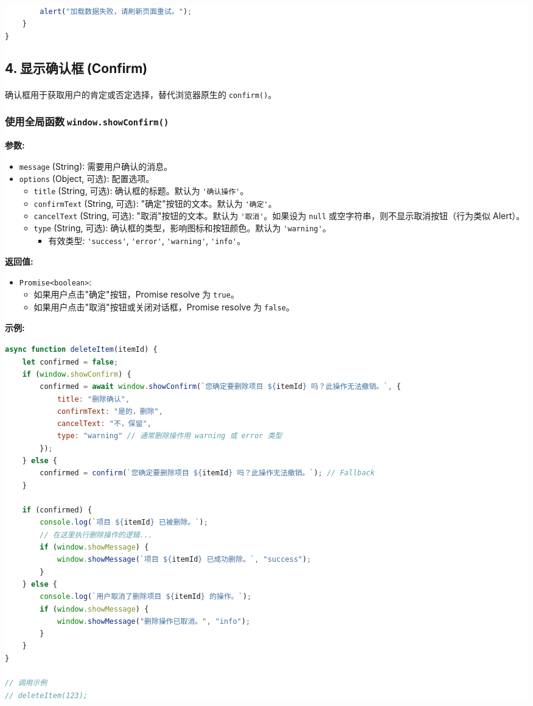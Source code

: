```javascript
        alert("加载数据失败，请刷新页面重试。");
    }
}
```

## 4. 显示确认框 (Confirm)

确认框用于获取用户的肯定或否定选择，替代浏览器原生的 `confirm()`。

### 使用全局函数 `window.showConfirm()`

**参数:**

* `message` (String): 需要用户确认的消息。
* `options` (Object, 可选): 配置选项。
    * `title` (String, 可选): 确认框的标题。默认为 `'确认操作'`。
    * `confirmText` (String, 可选): "确定"按钮的文本。默认为 `'确定'`。
    * `cancelText` (String, 可选): "取消"按钮的文本。默认为 `'取消'`。如果设为 `null` 或空字符串，则不显示取消按钮（行为类似 Alert）。
    * `type` (String, 可选): 确认框的类型，影响图标和按钮颜色。默认为 `'warning'`。
        * 有效类型: `'success'`, `'error'`, `'warning'`, `'info'`。

**返回值:**

* `Promise<boolean>`:
    * 如果用户点击"确定"按钮，Promise resolve 为 `true`。
    * 如果用户点击"取消"按钮或关闭对话框，Promise resolve 为 `false`。

**示例:**

```javascript
async function deleteItem(itemId) {
    let confirmed = false;
    if (window.showConfirm) {
        confirmed = await window.showConfirm(`您确定要删除项目 ${itemId} 吗？此操作无法撤销。`, {
            title: "删除确认",
            confirmText: "是的，删除",
            cancelText: "不，保留",
            type: "warning" // 通常删除操作用 warning 或 error 类型
        });
    } else {
        confirmed = confirm(`您确定要删除项目 ${itemId} 吗？此操作无法撤销。`); // Fallback
    }

    if (confirmed) {
        console.log(`项目 ${itemId} 已被删除。`);
        // 在这里执行删除操作的逻辑...
        if (window.showMessage) {
            window.showMessage(`项目 ${itemId} 已成功删除。`, "success");
        }
    } else {
        console.log(`用户取消了删除项目 ${itemId} 的操作。`);
        if (window.showMessage) {
            window.showMessage("删除操作已取消。", "info");
        }
    }
}

// 调用示例
// deleteItem(123);
```
